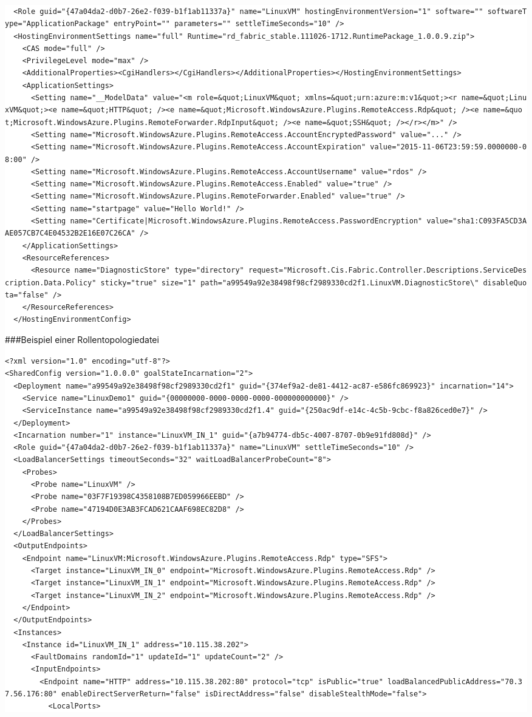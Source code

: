 	  <Role guid="{47a04da2-d0b7-26e2-f039-b1f1ab11337a}" name="LinuxVM" hostingEnvironmentVersion="1" software="" softwareType="ApplicationPackage" entryPoint="" parameters="" settleTimeSeconds="10" />
	  <HostingEnvironmentSettings name="full" Runtime="rd_fabric_stable.111026-1712.RuntimePackage_1.0.0.9.zip">
	    <CAS mode="full" />
	    <PrivilegeLevel mode="max" />
	    <AdditionalProperties><CgiHandlers></CgiHandlers></AdditionalProperties></HostingEnvironmentSettings>
	    <ApplicationSettings>
	      <Setting name="__ModelData" value="<m role=&quot;LinuxVM&quot; xmlns=&quot;urn:azure:m:v1&quot;><r name=&quot;LinuxVM&quot;><e name=&quot;HTTP&quot; /><e name=&quot;Microsoft.WindowsAzure.Plugins.RemoteAccess.Rdp&quot; /><e name=&quot;Microsoft.WindowsAzure.Plugins.RemoteForwarder.RdpInput&quot; /><e name=&quot;SSH&quot; /></r></m>" />
	      <Setting name="Microsoft.WindowsAzure.Plugins.RemoteAccess.AccountEncryptedPassword" value="..." />
	      <Setting name="Microsoft.WindowsAzure.Plugins.RemoteAccess.AccountExpiration" value="2015-11-06T23:59:59.0000000-08:00" />
	      <Setting name="Microsoft.WindowsAzure.Plugins.RemoteAccess.AccountUsername" value="rdos" />
	      <Setting name="Microsoft.WindowsAzure.Plugins.RemoteAccess.Enabled" value="true" />
	      <Setting name="Microsoft.WindowsAzure.Plugins.RemoteForwarder.Enabled" value="true" />
	      <Setting name="startpage" value="Hello World!" />
	      <Setting name="Certificate|Microsoft.WindowsAzure.Plugins.RemoteAccess.PasswordEncryption" value="sha1:C093FA5CD3AAE057CB7C4E04532B2E16E07C26CA" />
	    </ApplicationSettings>
	    <ResourceReferences>
	      <Resource name="DiagnosticStore" type="directory" request="Microsoft.Cis.Fabric.Controller.Descriptions.ServiceDescription.Data.Policy" sticky="true" size="1" path="a99549a92e38498f98cf2989330cd2f1.LinuxVM.DiagnosticStore\" disableQuota="false" />
	    </ResourceReferences>
	  </HostingEnvironmentConfig>

###Beispiel einer Rollentopologiedatei

	<?xml version="1.0" encoding="utf-8"?>
	<SharedConfig version="1.0.0.0" goalStateIncarnation="2">
	  <Deployment name="a99549a92e38498f98cf2989330cd2f1" guid="{374ef9a2-de81-4412-ac87-e586fc869923}" incarnation="14">
	    <Service name="LinuxDemo1" guid="{00000000-0000-0000-0000-000000000000}" />
	    <ServiceInstance name="a99549a92e38498f98cf2989330cd2f1.4" guid="{250ac9df-e14c-4c5b-9cbc-f8a826ced0e7}" />
	  </Deployment>
	  <Incarnation number="1" instance="LinuxVM_IN_1" guid="{a7b94774-db5c-4007-8707-0b9e91fd808d}" />
	  <Role guid="{47a04da2-d0b7-26e2-f039-b1f1ab11337a}" name="LinuxVM" settleTimeSeconds="10" />
	  <LoadBalancerSettings timeoutSeconds="32" waitLoadBalancerProbeCount="8">
	    <Probes>
	      <Probe name="LinuxVM" />
	      <Probe name="03F7F19398C4358108B7ED059966EEBD" />
	      <Probe name="47194D0E3AB3FCAD621CAAF698EC82D8" />
	    </Probes>
	  </LoadBalancerSettings>
	  <OutputEndpoints>
	    <Endpoint name="LinuxVM:Microsoft.WindowsAzure.Plugins.RemoteAccess.Rdp" type="SFS">
	      <Target instance="LinuxVM_IN_0" endpoint="Microsoft.WindowsAzure.Plugins.RemoteAccess.Rdp" />
	      <Target instance="LinuxVM_IN_1" endpoint="Microsoft.WindowsAzure.Plugins.RemoteAccess.Rdp" />
	      <Target instance="LinuxVM_IN_2" endpoint="Microsoft.WindowsAzure.Plugins.RemoteAccess.Rdp" />
	    </Endpoint>
	  </OutputEndpoints>
	  <Instances>
	    <Instance id="LinuxVM_IN_1" address="10.115.38.202">
	      <FaultDomains randomId="1" updateId="1" updateCount="2" />
	      <InputEndpoints>
	        <Endpoint name="HTTP" address="10.115.38.202:80" protocol="tcp" isPublic="true" loadBalancedPublicAddress="70.37.56.176:80" enableDirectServerReturn="false" isDirectAddress="false" disableStealthMode="false">
	          <LocalPorts>